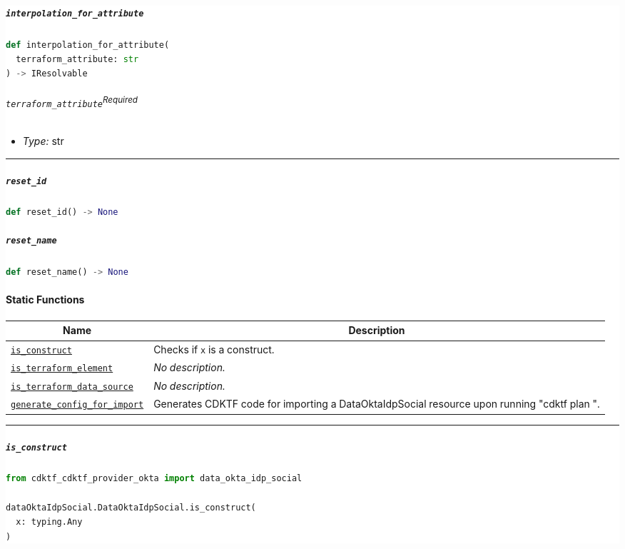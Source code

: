 ##### `interpolation_for_attribute` <a name="interpolation_for_attribute" id="@cdktf/provider-okta.dataOktaIdpSocial.DataOktaIdpSocial.interpolationForAttribute"></a>

```python
def interpolation_for_attribute(
  terraform_attribute: str
) -> IResolvable
```

###### `terraform_attribute`<sup>Required</sup> <a name="terraform_attribute" id="@cdktf/provider-okta.dataOktaIdpSocial.DataOktaIdpSocial.interpolationForAttribute.parameter.terraformAttribute"></a>

- *Type:* str

---

##### `reset_id` <a name="reset_id" id="@cdktf/provider-okta.dataOktaIdpSocial.DataOktaIdpSocial.resetId"></a>

```python
def reset_id() -> None
```

##### `reset_name` <a name="reset_name" id="@cdktf/provider-okta.dataOktaIdpSocial.DataOktaIdpSocial.resetName"></a>

```python
def reset_name() -> None
```

#### Static Functions <a name="Static Functions" id="Static Functions"></a>

| **Name** | **Description** |
| --- | --- |
| <code><a href="#@cdktf/provider-okta.dataOktaIdpSocial.DataOktaIdpSocial.isConstruct">is_construct</a></code> | Checks if `x` is a construct. |
| <code><a href="#@cdktf/provider-okta.dataOktaIdpSocial.DataOktaIdpSocial.isTerraformElement">is_terraform_element</a></code> | *No description.* |
| <code><a href="#@cdktf/provider-okta.dataOktaIdpSocial.DataOktaIdpSocial.isTerraformDataSource">is_terraform_data_source</a></code> | *No description.* |
| <code><a href="#@cdktf/provider-okta.dataOktaIdpSocial.DataOktaIdpSocial.generateConfigForImport">generate_config_for_import</a></code> | Generates CDKTF code for importing a DataOktaIdpSocial resource upon running "cdktf plan <stack-name>". |

---

##### `is_construct` <a name="is_construct" id="@cdktf/provider-okta.dataOktaIdpSocial.DataOktaIdpSocial.isConstruct"></a>

```python
from cdktf_cdktf_provider_okta import data_okta_idp_social

dataOktaIdpSocial.DataOktaIdpSocial.is_construct(
  x: typing.Any
)
```
